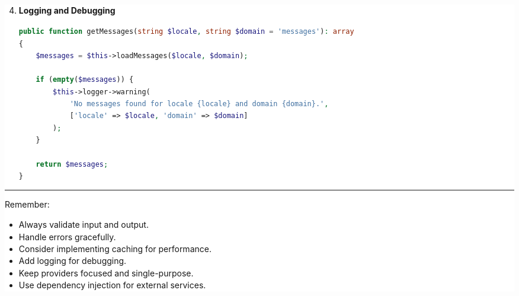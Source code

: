4. **Logging and Debugging**
    ```php
    public function getMessages(string $locale, string $domain = 'messages'): array
    {
        $messages = $this->loadMessages($locale, $domain);

        if (empty($messages)) {
            $this->logger->warning(
                'No messages found for locale {locale} and domain {domain}.',
                ['locale' => $locale, 'domain' => $domain]
            );
        }

        return $messages;
    }
    ```

---

Remember:

- Always validate input and output.
- Handle errors gracefully.
- Consider implementing caching for performance.
- Add logging for debugging.
- Keep providers focused and single-purpose.
- Use dependency injection for external services.
